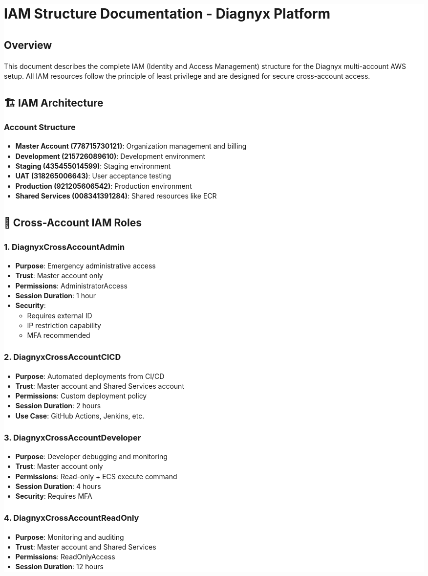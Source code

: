 # IAM Structure Documentation - Diagnyx Platform

## Overview

This document describes the complete IAM (Identity and Access Management) structure for the Diagnyx multi-account AWS setup. All IAM resources follow the principle of least privilege and are designed for secure cross-account access.

## 🏗️ IAM Architecture

### Account Structure
- **Master Account (778715730121)**: Organization management and billing
- **Development (215726089610)**: Development environment
- **Staging (435455014599)**: Staging environment  
- **UAT (318265006643)**: User acceptance testing
- **Production (921205606542)**: Production environment
- **Shared Services (008341391284)**: Shared resources like ECR

## 🔐 Cross-Account IAM Roles

### 1. DiagnyxCrossAccountAdmin
- **Purpose**: Emergency administrative access
- **Trust**: Master account only
- **Permissions**: AdministratorAccess
- **Session Duration**: 1 hour
- **Security**: 
  - Requires external ID
  - IP restriction capability
  - MFA recommended

### 2. DiagnyxCrossAccountCICD
- **Purpose**: Automated deployments from CI/CD
- **Trust**: Master account and Shared Services account
- **Permissions**: Custom deployment policy
- **Session Duration**: 2 hours
- **Use Case**: GitHub Actions, Jenkins, etc.

### 3. DiagnyxCrossAccountDeveloper
- **Purpose**: Developer debugging and monitoring
- **Trust**: Master account only
- **Permissions**: Read-only + ECS execute command
- **Session Duration**: 4 hours
- **Security**: Requires MFA

### 4. DiagnyxCrossAccountReadOnly
- **Purpose**: Monitoring and auditing
- **Trust**: Master account and Shared Services
- **Permissions**: ReadOnlyAccess
- **Session Duration**: 12 hours
